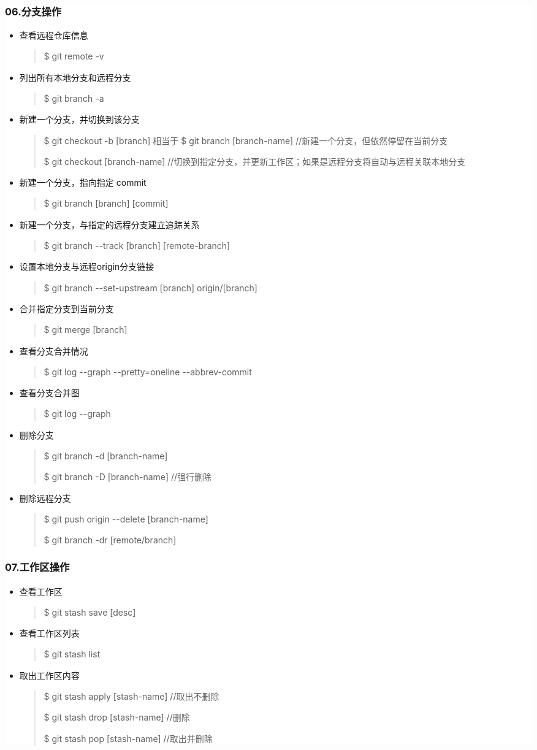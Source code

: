 

### 06.分支操作
- 查看远程仓库信息
    
    > $ git remote -v
- 列出所有本地分支和远程分支
    
    > $ git branch -a
- 新建一个分支，并切换到该分支
    > $ git checkout -b [branch]
    > 相当于
    > $ git branch [branch-name] //新建一个分支，但依然停留在当前分支
    > 
    > $ git checkout [branch-name] //切换到指定分支，并更新工作区；如果是远程分支将自动与远程关联本地分支
- 新建一个分支，指向指定 commit
    
    > $ git branch [branch] [commit]
- 新建一个分支，与指定的远程分支建立追踪关系
    
    > $ git branch --track [branch] [remote-branch]
- 设置本地分支与远程origin分支链接
    
    > $ git branch --set-upstream [branch] origin/[branch]
- 合并指定分支到当前分支
    
    > $ git merge [branch]
- 查看分支合并情况
    
    > $ git log --graph --pretty=oneline --abbrev-commit
- 查看分支合并图
    
    > $ git log --graph
- 删除分支
    > $ git branch -d [branch-name]
    > 
    > $ git branch -D [branch-name]	//强行删除
- 删除远程分支
    > $ git push origin --delete [branch-name]
    > 
    > $ git branch -dr [remote/branch]


### 07.工作区操作
- 查看工作区
    
    > $ git stash save [desc]
- 查看工作区列表
    
    > $ git stash list
- 取出工作区内容
    > $ git stash apply [stash-name] //取出不删除
    > 
    > $ git stash drop [stash-name] //删除
    > 
    > $ git stash pop [stash-name] //取出并删除
